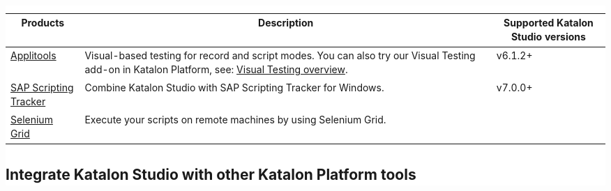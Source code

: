 <div xmlns="http://www.w3.org/1999/xhtml" className="p"><table className="table anchor_top_offset" id="concept-3380__71149bb7-d893-4002-89d4-127b8f9a4ff4"><caption /><colgroup><col /><col /><col /></colgroup><thead className="thead"><tr className><th className="entry anchor_top_offset" id="concept-3380__71149bb7-d893-4002-89d4-127b8f9a4ff4__entry__1">Products</th><th className="entry anchor_top_offset" id="concept-3380__71149bb7-d893-4002-89d4-127b8f9a4ff4__entry__2">Description</th><th className="entry anchor_top_offset" id="concept-3380__71149bb7-d893-4002-89d4-127b8f9a4ff4__entry__3">Supported <span className="ph">Katalon Studio</span> versions</th></tr></thead><tbody className="tbody"><tr className><td className="entry" headers="concept-3380__71149bb7-d893-4002-89d4-127b8f9a4ff4__entry__1 concept-3380__71149bb7-d893-4002-89d4-127b8f9a4ff4__entry__2 concept-3380__71149bb7-d893-4002-89d4-127b8f9a4ff4__entry__3 "><a className="xref" href="/create-tests/keywords/using-keywords-in-katalon-studio/web-testing/applitools-integration-in-katalon-studio">Applitools</a></td><td className="entry" headers="concept-3380__71149bb7-d893-4002-89d4-127b8f9a4ff4__entry__1 concept-3380__71149bb7-d893-4002-89d4-127b8f9a4ff4__entry__2 concept-3380__71149bb7-d893-4002-89d4-127b8f9a4ff4__entry__3 ">Visual-based testing for  record and script modes. You can also try our Visual Testing add-on in Katalon Platform, see: <a className="xref" href="/analyze/analytics/visual-testing/visual-testing-overview">Visual Testing overview</a>.</td><td className="entry" headers="concept-3380__71149bb7-d893-4002-89d4-127b8f9a4ff4__entry__1 concept-3380__71149bb7-d893-4002-89d4-127b8f9a4ff4__entry__2 concept-3380__71149bb7-d893-4002-89d4-127b8f9a4ff4__entry__3 ">v6.1.2+</td></tr><tr className><td className="entry" headers="concept-3380__71149bb7-d893-4002-89d4-127b8f9a4ff4__entry__1 concept-3380__71149bb7-d893-4002-89d4-127b8f9a4ff4__entry__2 concept-3380__71149bb7-d893-4002-89d4-127b8f9a4ff4__entry__3 "><a className="xref" href="/create-tests/create-test-cases/combine-katalon-studio-with-sap-scripting-tracker-for-windows">SAP Scripting Tracker</a></td><td className="entry" headers="concept-3380__71149bb7-d893-4002-89d4-127b8f9a4ff4__entry__1 concept-3380__71149bb7-d893-4002-89d4-127b8f9a4ff4__entry__2 concept-3380__71149bb7-d893-4002-89d4-127b8f9a4ff4__entry__3 ">Combine <span className="ph">Katalon Studio</span> with SAP Scripting Tracker for Windows.</td><td className="entry" headers="concept-3380__71149bb7-d893-4002-89d4-127b8f9a4ff4__entry__1 concept-3380__71149bb7-d893-4002-89d4-127b8f9a4ff4__entry__2 concept-3380__71149bb7-d893-4002-89d4-127b8f9a4ff4__entry__3 ">v7.0.0+</td></tr><tr className><td className="entry" headers="concept-3380__71149bb7-d893-4002-89d4-127b8f9a4ff4__entry__1 concept-3380__71149bb7-d893-4002-89d4-127b8f9a4ff4__entry__2 concept-3380__71149bb7-d893-4002-89d4-127b8f9a4ff4__entry__3 "><a className="xref" href="/create-tests/manage-projects/project-settings/desired-capabilities/selenium-grid---execution-on-remote-machines-with-katalon-studio">Selenium Grid</a></td><td className="entry" headers="concept-3380__71149bb7-d893-4002-89d4-127b8f9a4ff4__entry__1 concept-3380__71149bb7-d893-4002-89d4-127b8f9a4ff4__entry__2 concept-3380__71149bb7-d893-4002-89d4-127b8f9a4ff4__entry__3 ">Execute your scripts on remote machines by using Selenium Grid.</td><td className="entry" headers="concept-3380__71149bb7-d893-4002-89d4-127b8f9a4ff4__entry__1 concept-3380__71149bb7-d893-4002-89d4-127b8f9a4ff4__entry__2 concept-3380__71149bb7-d893-4002-89d4-127b8f9a4ff4__entry__3 " /></tr></tbody></table></div>

## <a id="id_10" class="anchor_top_offset"/>Integrate Katalon Studio with other <span xmlns="http://www.w3.org/1999/xhtml" className="ph">Katalon Platform</span>  tools

